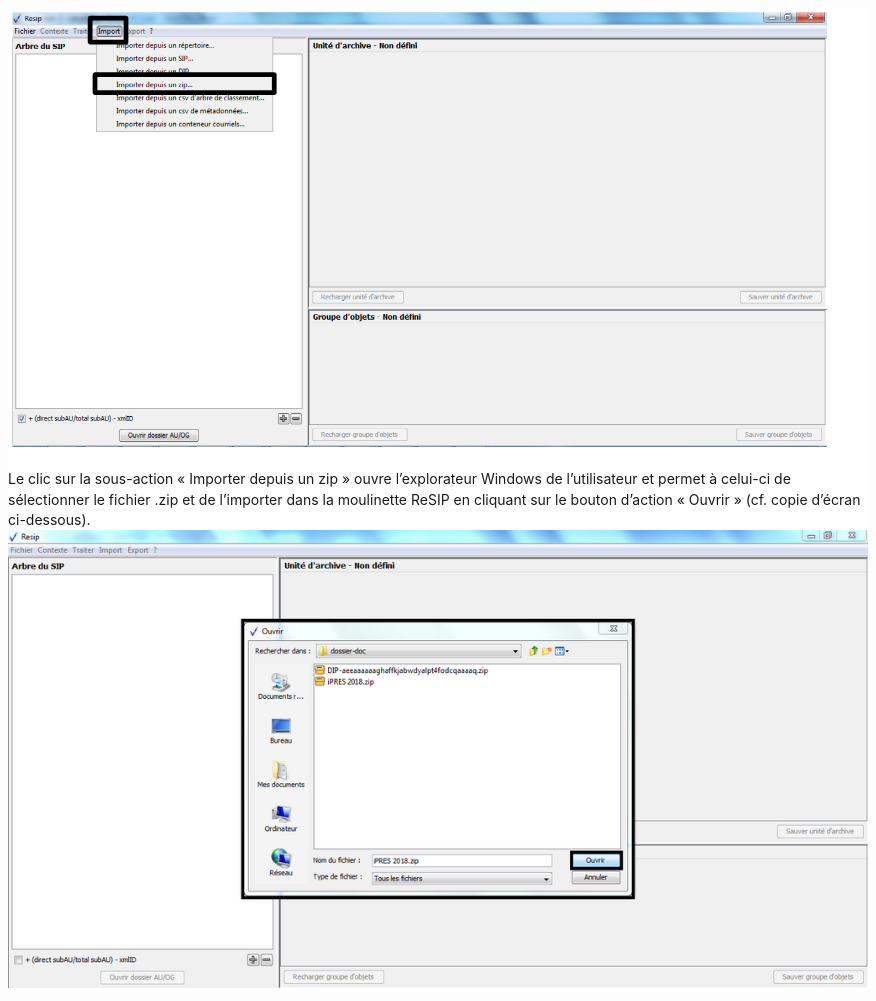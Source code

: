 ![](medias/resip/Pictures/1000020100000338000001BA3AFC635040C78667.png)

Le clic sur la sous-action « Importer depuis un zip »
ouvre l’explorateur Windows de l’utilisateur et permet à celui-ci de
sélectionner le fichier .zip et de l’importer dans la moulinette ReSIP
en cliquant sur le bouton d’action « Ouvrir » (cf. copie d’écran
ci-dessous).
![](medias/resip/Pictures/1000020100000555000002D7944E3842EC63F773.png)
